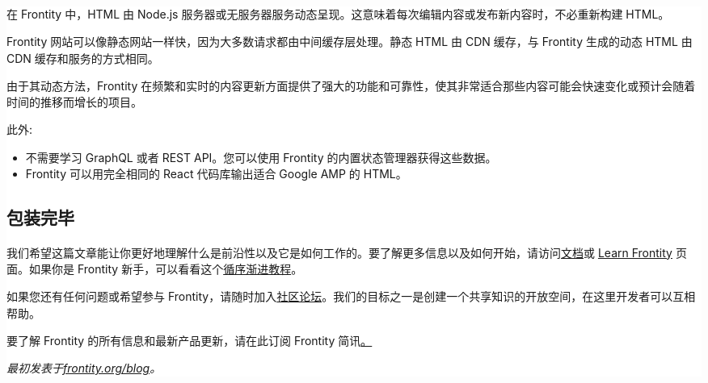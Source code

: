 在 Frontity 中，HTML 由 Node.js 服务器或无服务器服务动态呈现。这意味着每次编辑内容或发布新内容时，不必重新构建 HTML。

Frontity 网站可以像静态网站一样快，因为大多数请求都由中间缓存层处理。静态 HTML 由 CDN 缓存，与 Frontity 生成的动态 HTML 由 CDN 缓存和服务的方式相同。

由于其动态方法，Frontity 在频繁和实时的内容更新方面提供了强大的功能和可靠性，使其非常适合那些内容可能会快速变化或预计会随着时间的推移而增长的项目。

此外:

*   不需要学习 GraphQL 或者 REST API。您可以使用 Frontity 的内置状态管理器获得这些数据。
*   Frontity 可以用完全相同的 React 代码库输出适合 Google AMP 的 HTML。

## [](#wrapping-up)包装完毕

我们希望这篇文章能让你更好地理解什么是前沿性以及它是如何工作的。要了解更多信息以及如何开始，请访问[文档](https://docs.frontity.org/)或 [Learn Frontity](https://frontity.org/learn/) 页面。如果你是 Frontity 新手，可以看看这个[循序渐进教程](https://tutorial.frontity.org/)。

如果您还有任何问题或希望参与 Frontity，请随时加入[社区论坛](https://community.frontity.org/)。我们的目标之一是创建一个共享知识的开放空间，在这里开发者可以互相帮助。

要了解 Frontity 的所有信息和最新产品更新，请在此订阅 Frontity 简讯[。](https://frontity.org/newsletter)

*最初发表于[frontity.org/blog](https://frontity.org/blog/frontity-a-react-framework-to-create-wordpress-themes/?utm_source=dev.to&utm_medium=introducing-frontity-framework&utm_campaign=content_marketing)。*